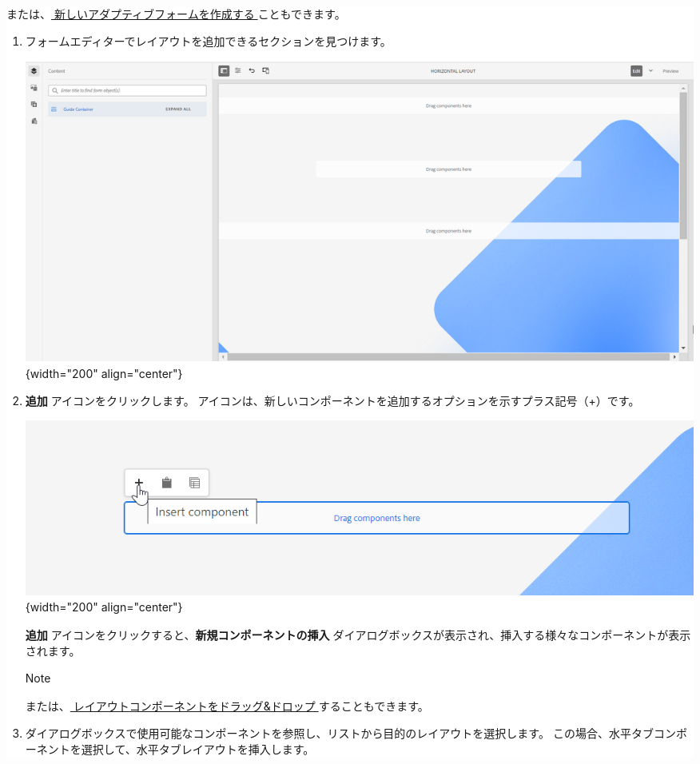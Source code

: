    または、[ 新しいアダプティブフォームを作成する ](/help/forms/creating-adaptive-form-core-components.md) こともできます。

1. フォームエディターでレイアウトを追加できるセクションを見つけます。

   ![ フォームエディター ](/help/forms/assets/form-editor.png){width="200" align="center"}
1. **追加** アイコンをクリックします。 アイコンは、新しいコンポーネントを追加するオプションを示すプラス記号（+）です。

   ![ レイアウトの挿入 ](/help/forms/assets/insert-layout-add-icon.png){width="200" align="center"}

   **追加** アイコンをクリックすると、**新規コンポーネントの挿入** ダイアログボックスが表示され、挿入する様々なコンポーネントが表示されます。

   >[!NOTE]
   >
   > または、[ レイアウトコンポーネントをドラッグ&amp;ドロップ ](#extra-bytes) することもできます。

1. ダイアログボックスで使用可能なコンポーネントを参照し、リストから目的のレイアウトを選択します。 この場合、水平タブコンポーネントを選択して、水平タブレイアウトを挿入します。
